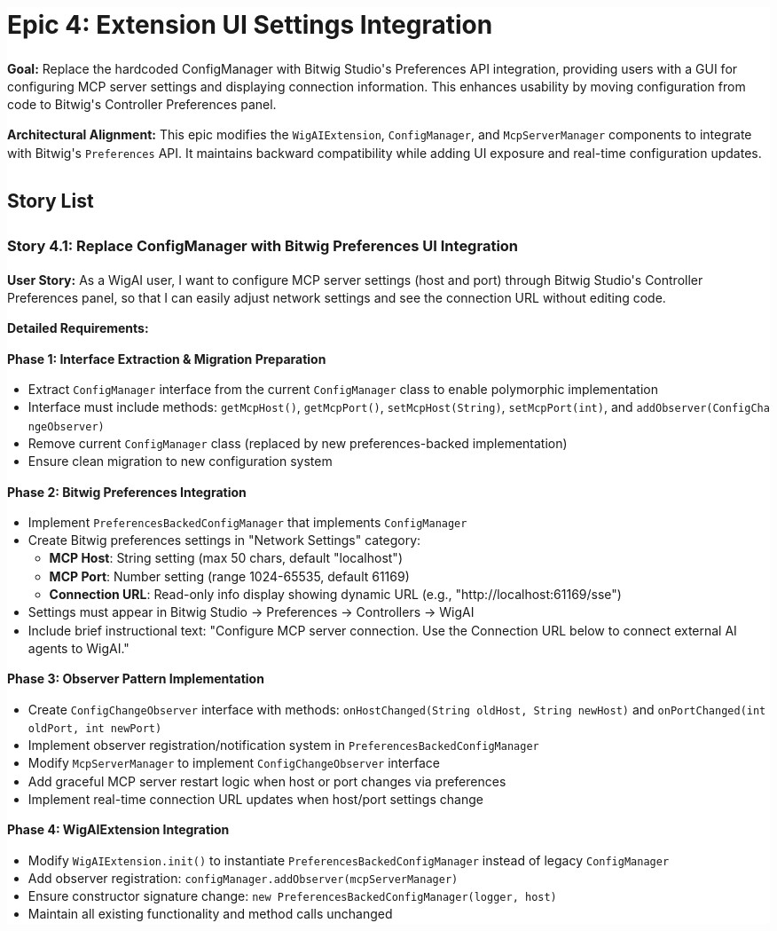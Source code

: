 # Epic 4: Extension UI Settings Integration

**Goal:** Replace the hardcoded ConfigManager with Bitwig Studio's Preferences API integration, providing users with a GUI for configuring MCP server settings and displaying connection information. This enhances usability by moving configuration from code to Bitwig's Controller Preferences panel.

**Architectural Alignment:** This epic modifies the `WigAIExtension`, `ConfigManager`, and `McpServerManager` components to integrate with Bitwig's `Preferences` API. It maintains backward compatibility while adding UI exposure and real-time configuration updates.

## Story List

### Story 4.1: Replace ConfigManager with Bitwig Preferences UI Integration

**User Story:** As a WigAI user, I want to configure MCP server settings (host and port) through Bitwig Studio's Controller Preferences panel, so that I can easily adjust network settings and see the connection URL without editing code.

**Detailed Requirements:**

**Phase 1: Interface Extraction & Migration Preparation**
* Extract `ConfigManager` interface from the current `ConfigManager` class to enable polymorphic implementation
* Interface must include methods: `getMcpHost()`, `getMcpPort()`, `setMcpHost(String)`, `setMcpPort(int)`, and `addObserver(ConfigChangeObserver)`
* Remove current `ConfigManager` class (replaced by new preferences-backed implementation)
* Ensure clean migration to new configuration system

**Phase 2: Bitwig Preferences Integration**
* Implement `PreferencesBackedConfigManager` that implements `ConfigManager`
* Create Bitwig preferences settings in "Network Settings" category:
  - **MCP Host**: String setting (max 50 chars, default "localhost")  
  - **MCP Port**: Number setting (range 1024-65535, default 61169)
  - **Connection URL**: Read-only info display showing dynamic URL (e.g., "http://localhost:61169/sse")
* Settings must appear in Bitwig Studio → Preferences → Controllers → WigAI
* Include brief instructional text: "Configure MCP server connection. Use the Connection URL below to connect external AI agents to WigAI."

**Phase 3: Observer Pattern Implementation**
* Create `ConfigChangeObserver` interface with methods: `onHostChanged(String oldHost, String newHost)` and `onPortChanged(int oldPort, int newPort)`
* Implement observer registration/notification system in `PreferencesBackedConfigManager`
* Modify `McpServerManager` to implement `ConfigChangeObserver` interface
* Add graceful MCP server restart logic when host or port changes via preferences
* Implement real-time connection URL updates when host/port settings change

**Phase 4: WigAIExtension Integration**
* Modify `WigAIExtension.init()` to instantiate `PreferencesBackedConfigManager` instead of legacy `ConfigManager`
* Add observer registration: `configManager.addObserver(mcpServerManager)`
* Ensure constructor signature change: `new PreferencesBackedConfigManager(logger, host)`
* Maintain all existing functionality and method calls unchanged

